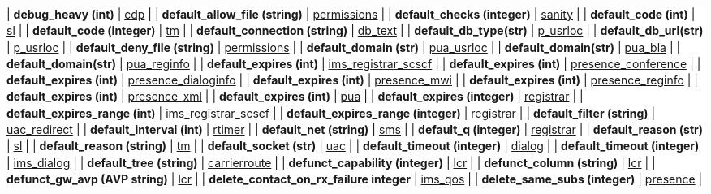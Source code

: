| **debug_heavy (int)** | [cdp](https://www.kamailio.org/docs/modules/6.0.x/modules/cdp.html) |
| **default_allow_file (string)** | [permissions](https://www.kamailio.org/docs/modules/6.0.x/modules/permissions.html#permissions.p.default_allow_file) |
| **default_checks (integer)** | [sanity](https://www.kamailio.org/docs/modules/6.0.x/modules/sanity.html#sanity.p.default_checks) |
| **default_code (int)** | [sl](https://www.kamailio.org/docs/modules/6.0.x/modules/sl.html#sl.p.default_code) |
| **default_code (integer)** | [tm](https://www.kamailio.org/docs/modules/6.0.x/modules/tm.html#tm.p.default_code) |
| **default_connection (string)** | [db_text](https://www.kamailio.org/docs/modules/6.0.x/modules/db_text.html) |
| **default_db_type(str)** | [p_usrloc](https://www.kamailio.org/docs/modules/6.0.x/modules/p_usrloc.html) |
| **default_db_url(str)** | [p_usrloc](https://www.kamailio.org/docs/modules/6.0.x/modules/p_usrloc.html) |
| **default_deny_file (string)** | [permissions](https://www.kamailio.org/docs/modules/6.0.x/modules/permissions.html#permissions.p.default_deny_file) |
| **default_domain (str)** | [pua_usrloc](https://www.kamailio.org/docs/modules/6.0.x/modules/pua_usrloc.html) |
| **default_domain(str)** | [pua_bla](https://www.kamailio.org/docs/modules/6.0.x/modules/pua_bla.html) |
| **default_domain(str)** | [pua_reginfo](https://www.kamailio.org/docs/modules/6.0.x/modules/pua_reginfo.html) |
| **default_expires (int)** | [ims_registrar_scscf](https://www.kamailio.org/docs/modules/6.0.x/modules/ims_registrar_scscf.html) |
| **default_expires (int)** | [presence_conference](https://www.kamailio.org/docs/modules/6.0.x/modules/presence_conference.html#presence_conference.p.default_expires) |
| **default_expires (int)** | [presence_dialoginfo](https://www.kamailio.org/docs/modules/6.0.x/modules/presence_dialoginfo.html#presence_dialoginfo.p.default_expires) |
| **default_expires (int)** | [presence_mwi](https://www.kamailio.org/docs/modules/6.0.x/modules/presence_mwi.html#presence_mwi.p.default_expires) |
| **default_expires (int)** | [presence_reginfo](https://www.kamailio.org/docs/modules/6.0.x/modules/presence_reginfo.html#presence_reginfo.p.default_expires) |
| **default_expires (int)** | [presence_xml](https://www.kamailio.org/docs/modules/6.0.x/modules/presence_xml.html#presence_xml.p.default_expires) |
| **default_expires (int)** | [pua](https://www.kamailio.org/docs/modules/6.0.x/modules/pua.html) |
| **default_expires (integer)** | [registrar](https://www.kamailio.org/docs/modules/6.0.x/modules/registrar.html#registrar.p.default_expires) |
| **default_expires_range (int)** | [ims_registrar_scscf](https://www.kamailio.org/docs/modules/6.0.x/modules/ims_registrar_scscf.html) |
| **default_expires_range (integer)** | [registrar](https://www.kamailio.org/docs/modules/6.0.x/modules/registrar.html#registrar.p.default_expires_range) |
| **default_filter (string)** | [uac_redirect](https://www.kamailio.org/docs/modules/6.0.x/modules/uac_redirect.html#uac_redirect.p.default_filter) |
| **default_interval (int)** | [rtimer](https://www.kamailio.org/docs/modules/6.0.x/modules/rtimer.html) |
| **default_net (string)** | [sms](https://www.kamailio.org/docs/modules/6.0.x/modules/sms.html#default_net) |
| **default_q (integer)** | [registrar](https://www.kamailio.org/docs/modules/6.0.x/modules/registrar.html#registrar.p.default_q) |
| **default_reason (str)** | [sl](https://www.kamailio.org/docs/modules/6.0.x/modules/sl.html#sl.p.default_reason) |
| **default_reason (string)** | [tm](https://www.kamailio.org/docs/modules/6.0.x/modules/tm.html#tm.p.default_reason) |
| **default_socket (str)** | [uac](https://www.kamailio.org/docs/modules/6.0.x/modules/uac.html#uac.p.default_socket) |
| **default_timeout (integer)** | [dialog](https://www.kamailio.org/docs/modules/6.0.x/modules/dialog.html#dialog.p.default_timeout) |
| **default_timeout (integer)** | [ims_dialog](https://www.kamailio.org/docs/modules/6.0.x/modules/ims_dialog.html#default-timeout-id) |
| **default_tree (string)** | [carrierroute](https://www.kamailio.org/docs/modules/6.0.x/modules/carrierroute.html) |
| **defunct_capability (integer)** | [lcr](https://www.kamailio.org/docs/modules/6.0.x/modules/lcr.html#lcr.p.defunct_capability) |
| **defunct_column (string)** | [lcr](https://www.kamailio.org/docs/modules/6.0.x/modules/lcr.html) |
| **defunct_gw_avp (AVP string)** | [lcr](https://www.kamailio.org/docs/modules/6.0.x/modules/lcr.html#lcr.p.defunct_gw_avp) |
| **delete_contact_on_rx_failure integer** | [ims_qos](https://www.kamailio.org/docs/modules/6.0.x/modules/ims_qos.html) |
| **delete_same_subs (integer)** | [presence](https://www.kamailio.org/docs/modules/6.0.x/modules/presence.html#presence.p.delete_same_subs) |